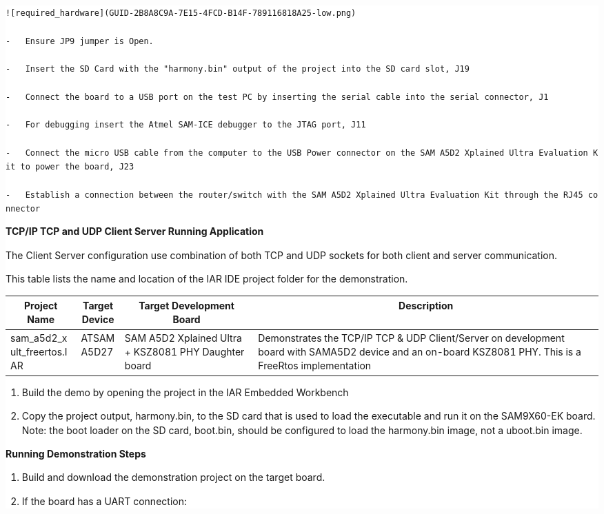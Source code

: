     ![required_hardware](GUID-2B8A8C9A-7E15-4FCD-B14F-789116818A25-low.png)

    -   Ensure JP9 jumper is Open.

    -   Insert the SD Card with the "harmony.bin" output of the project into the SD card slot, J19

    -   Connect the board to a USB port on the test PC by inserting the serial cable into the serial connector, J1

    -   For debugging insert the Atmel SAM-ICE debugger to the JTAG port, J11

    -   Connect the micro USB cable from the computer to the USB Power connector on the SAM A5D2 Xplained Ultra Evaluation Kit to power the board, J23

    -   Establish a connection between the router/switch with the SAM A5D2 Xplained Ultra Evaluation Kit through the RJ45 connector


**TCP/IP TCP and UDP Client Server Running Application**

The Client Server configuration use combination of both TCP and UDP sockets for both client and server communication.

This table lists the name and location of the IAR IDE project folder for the demonstration.

|Project Name|Target Device|Target Development Board|Description|
|------------|-------------|------------------------|-----------|
|sam\_a5d2\_xult\_freertos.IAR|ATSAMA5D27|SAM A5D2 Xplained Ultra + KSZ8081 PHY Daughter board|Demonstrates the TCP/IP TCP & UDP Client/Server on development board with SAMA5D2 device and an on-board KSZ8081 PHY. This is a FreeRtos implementation|

1.  Build the demo by opening the project in the IAR Embedded Workbench

2.  Copy the project output, harmony.bin, to the SD card that is used to load the executable and run it on the SAM9X60-EK board. Note: the boot loader on the SD card, boot.bin, should be configured to load the harmony.bin image, not a uboot.bin image.


**Running Demonstration Steps**

1.  Build and download the demonstration project on the target board.

2.  If the board has a UART connection:
